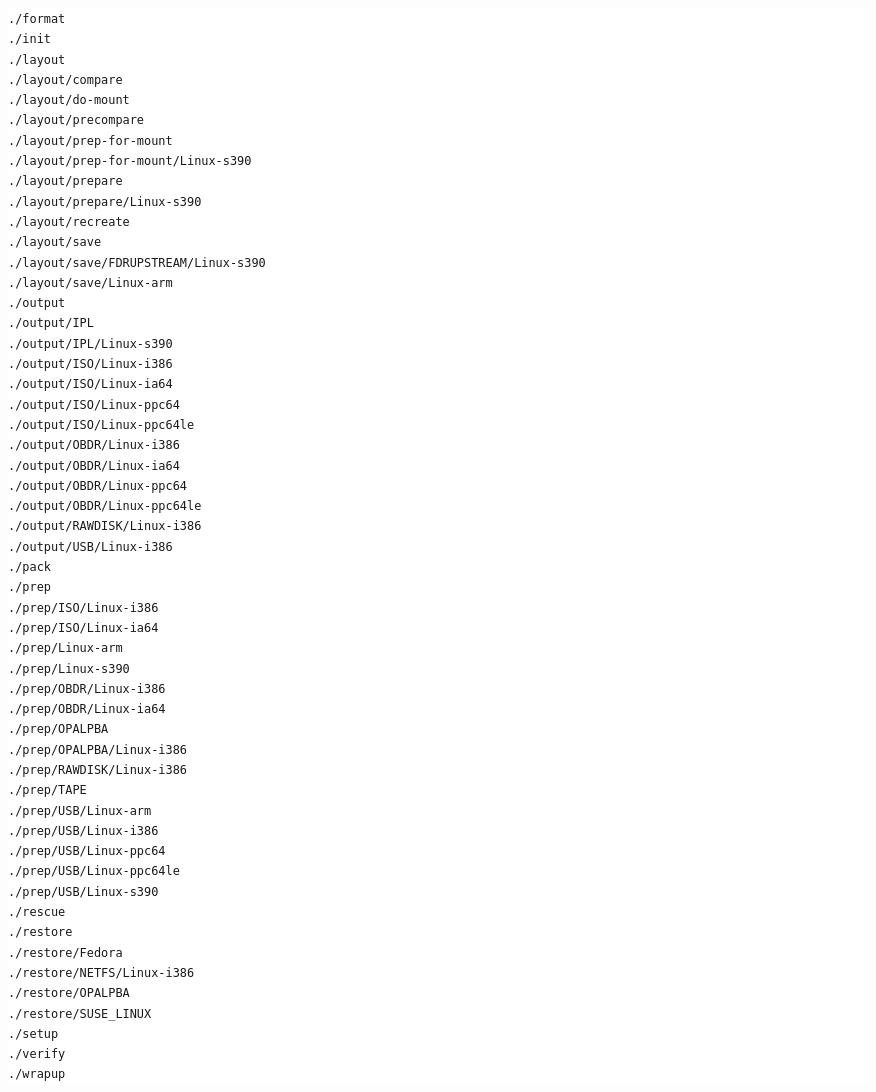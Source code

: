     ./format
    ./init
    ./layout
    ./layout/compare
    ./layout/do-mount
    ./layout/precompare
    ./layout/prep-for-mount
    ./layout/prep-for-mount/Linux-s390
    ./layout/prepare
    ./layout/prepare/Linux-s390
    ./layout/recreate
    ./layout/save
    ./layout/save/FDRUPSTREAM/Linux-s390
    ./layout/save/Linux-arm
    ./output
    ./output/IPL
    ./output/IPL/Linux-s390
    ./output/ISO/Linux-i386
    ./output/ISO/Linux-ia64
    ./output/ISO/Linux-ppc64
    ./output/ISO/Linux-ppc64le
    ./output/OBDR/Linux-i386
    ./output/OBDR/Linux-ia64
    ./output/OBDR/Linux-ppc64
    ./output/OBDR/Linux-ppc64le
    ./output/RAWDISK/Linux-i386
    ./output/USB/Linux-i386
    ./pack
    ./prep
    ./prep/ISO/Linux-i386
    ./prep/ISO/Linux-ia64
    ./prep/Linux-arm
    ./prep/Linux-s390
    ./prep/OBDR/Linux-i386
    ./prep/OBDR/Linux-ia64
    ./prep/OPALPBA
    ./prep/OPALPBA/Linux-i386
    ./prep/RAWDISK/Linux-i386
    ./prep/TAPE
    ./prep/USB/Linux-arm
    ./prep/USB/Linux-i386
    ./prep/USB/Linux-ppc64
    ./prep/USB/Linux-ppc64le
    ./prep/USB/Linux-s390
    ./rescue
    ./restore
    ./restore/Fedora
    ./restore/NETFS/Linux-i386
    ./restore/OPALPBA
    ./restore/SUSE_LINUX
    ./setup
    ./verify
    ./wrapup

